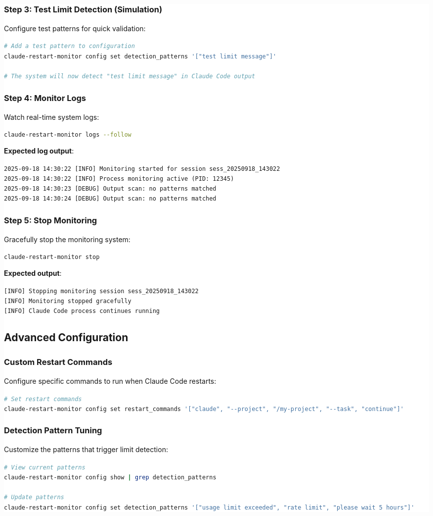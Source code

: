 ### Step 3: Test Limit Detection (Simulation)
Configure test patterns for quick validation:

```bash
# Add a test pattern to configuration
claude-restart-monitor config set detection_patterns '["test limit message"]'

# The system will now detect "test limit message" in Claude Code output
```

### Step 4: Monitor Logs
Watch real-time system logs:

```bash
claude-restart-monitor logs --follow
```

**Expected log output**:
```
2025-09-18 14:30:22 [INFO] Monitoring started for session sess_20250918_143022
2025-09-18 14:30:22 [INFO] Process monitoring active (PID: 12345)
2025-09-18 14:30:23 [DEBUG] Output scan: no patterns matched
2025-09-18 14:30:24 [DEBUG] Output scan: no patterns matched
```

### Step 5: Stop Monitoring
Gracefully stop the monitoring system:

```bash
claude-restart-monitor stop
```

**Expected output**:
```
[INFO] Stopping monitoring session sess_20250918_143022
[INFO] Monitoring stopped gracefully
[INFO] Claude Code process continues running
```

## Advanced Configuration

### Custom Restart Commands
Configure specific commands to run when Claude Code restarts:

```bash
# Set restart commands
claude-restart-monitor config set restart_commands '["claude", "--project", "/my-project", "--task", "continue"]'
```

### Detection Pattern Tuning
Customize the patterns that trigger limit detection:

```bash
# View current patterns
claude-restart-monitor config show | grep detection_patterns

# Update patterns
claude-restart-monitor config set detection_patterns '["usage limit exceeded", "rate limit", "please wait 5 hours"]'
```
